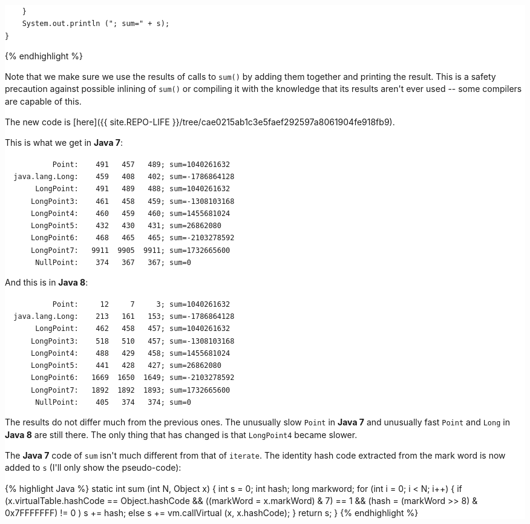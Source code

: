         }
        System.out.println ("; sum=" + s);
    }
{% endhighlight %}

Note that we make sure we use the results of calls to `sum()` by adding them together and printing the result. This is
a safety precaution against possible inlining of `sum()` or compiling it with the knowledge that its results aren't ever used --
some compilers are capable of this.

The new code is [here]({{ site.REPO-LIFE }}/tree/cae0215ab1c3e5faef292597a8061904fe918fb9).

This is what we get in **Java 7**:

               Point:    491   457   489; sum=1040261632
      java.lang.Long:    459   408   402; sum=-1786864128
           LongPoint:    491   489   488; sum=1040261632
          LongPoint3:    461   458   459; sum=-1308103168
          LongPoint4:    460   459   460; sum=1455681024
          LongPoint5:    432   430   431; sum=26862080
          LongPoint6:    468   465   465; sum=-2103278592
          LongPoint7:   9911  9905  9911; sum=1732665600
           NullPoint:    374   367   367; sum=0
  
And this is in **Java 8**: 

               Point:     12     7     3; sum=1040261632
      java.lang.Long:    213   161   153; sum=-1786864128
           LongPoint:    462   458   457; sum=1040261632
          LongPoint3:    518   510   457; sum=-1308103168
          LongPoint4:    488   429   458; sum=1455681024
          LongPoint5:    441   428   427; sum=26862080
          LongPoint6:   1669  1650  1649; sum=-2103278592
          LongPoint7:   1892  1892  1893; sum=1732665600
           NullPoint:    405   374   374; sum=0

The results do not differ much from the previous ones. The unusually slow `Point` in **Java 7** and unusually
fast `Point` and `Long` in **Java 8** are still there. The only thing that has changed is that `LongPoint4` became
slower.

The **Java 7** code of `sum` isn't much different from that of `iterate`. The identity hash code extracted from
the mark word is now added to `s` (I'll only show the pseudo-code):
	
{% highlight Java %}
    static int sum (int N, Object x)
    {
        int s = 0;
        int hash;
        long markword;
        for (int i = 0; i < N; i++) {
            if (x.virtualTable.hashCode == Object.hashCode
                && ((markWord = x.markWord) & 7) == 1
                && (hash = (markWord >> 8) & 0x7FFFFFFF) != 0
               )
                s += hash;
            else
                s += vm.callVirtual (x, x.hashCode);
        }
        return s;
    }
{% endhighlight %}
